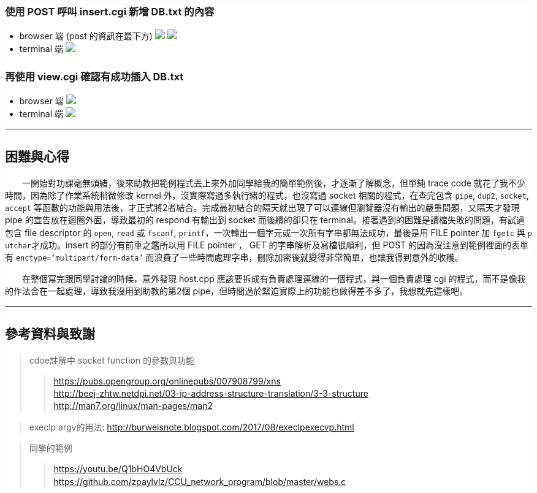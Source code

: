 ### 使用 POST 呼叫 insert.cgi 新增 DB.txt 的內容
* browser 端 (post 的資訊在最下方)
![](https://i.imgur.com/R2S5pqy.png)
![](https://i.imgur.com/Fiqq4u4.png)
* terminal 端
![](https://i.imgur.com/lV44cNi.png)

### 再使用 view.cgi 確認有成功插入 DB.txt
* browser 端
![](https://i.imgur.com/5lwMlFA.png)
* terminal 端
![](https://i.imgur.com/HFaYLPT.png)

---

## 困難與⼼得
　　一開始對功課毫無頭緒，後來助教把範例程式丟上來外加同學給我的簡單範例後，才逐漸了解概念，但單純 trace code 就花了我不少時間，因為除了作業系統稍微修改 kernel 外，沒實際寫過多執行緒的程式，也沒寫過 socket 相關的程式，在查完包含 `pipe`, `dup2`, `socket`, `accept` 等函數的功能與用法後，才正式將2者結合。完成最初結合的隔天就出現了可以連線但瀏覽器沒有輸出的嚴重問題，又隔天才發現 pipe 的宣告放在迴圈外面，導致最初的 respond 有輸出到 socket 而後續的卻只在 terminal。接著遇到的困難是讀檔失敗的問題，有試過包含 file descriptor 的 `open`, `read` 或 `fscanf`, `printf`，一次輸出一個字元或一次所有字串都無法成功，最後是用 FILE pointer 加 `fgetc` 與 `putchar`才成功。insert 的部分有前車之鑑所以用 FILE pointer ， GET 的字串解析及寫檔很順利，但 POST 的因為沒注意到範例裡面的表單有 `enctype=‘multipart/form-data’` 而浪費了一些時間處理字串，刪除加密後就變得非常簡單，也讓我得到意外的收穫。

　　在整個寫完跟同學討論的時候，意外發現 host.cpp 應該要拆成有負責處理連線的一個程式，與一個負責處理 cgi 的程式，而不是像我的作法合在一起處理，導致我沒用到助教的第2個 pipe，但時間過於緊迫實際上的功能也做得差不多了，我想就先這樣吧。

---

## 參考資料與致謝
> cdoe註解中 socket  function 的參數與功能
> > https://pubs.opengroup.org/onlinepubs/007908799/xns <br>
> > http://beej-zhtw.netdpi.net/03-ip-address-structure-translation/3-3-structure <br>
> > http://man7.org/linux/man-pages/man2 <br>

> execlp argv的用法: http://burweisnote.blogspot.com/2017/08/execlpexecvp.html

> 同學的範例
> > https://youtu.be/Q1bHO4VbUck<br>
> > https://github.com/zpaylvlz/CCU_network_program/blob/master/webs.c

<script type="text/javascript" src="http://cdn.mathjax.org/mathjax/latest/MathJax.js?config=TeX-AMS-MML_HTMLorMML"></script>
<script type="text/x-mathjax-config">
    MathJax.Hub.Config({ tex2jax: {inlineMath: [['$', '$']]}, messageStyle: "none" });
</script>

